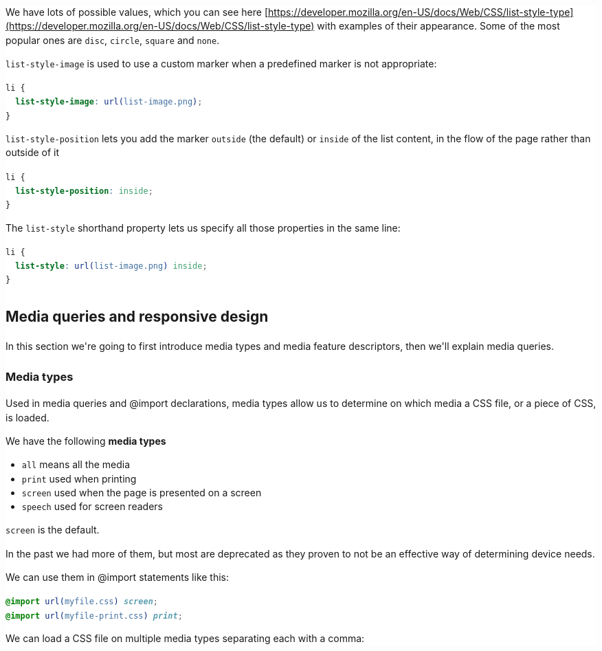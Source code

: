 We have lots of possible values, which you can see here [https://developer.mozilla.org/en-US/docs/Web/CSS/list-style-type](https://developer.mozilla.org/en-US/docs/Web/CSS/list-style-type) with examples of their appearance. Some of the most popular ones are `disc`, `circle`, `square` and `none`.

`list-style-image` is used to use a custom marker when a predefined marker is not appropriate:

```css
li {
  list-style-image: url(list-image.png);
}
```

`list-style-position` lets you add the marker `outside` (the default) or `inside` of the list content, in the flow of the page rather than outside of it

```css
li {
  list-style-position: inside;
}
```

The `list-style` shorthand property lets us specify all those properties in the same line:

```css
li {
  list-style: url(list-image.png) inside;
}
```

## Media queries and responsive design

In this section we're going to first introduce media types and media feature descriptors, then we'll explain media queries.

### Media types

Used in media queries and @import declarations, media types allow us to determine on which media a CSS file, or a piece of CSS, is loaded.

We have the following **media types**

- `all` means all the media
- `print` used when printing
- `screen` used when the page is presented on a screen
- `speech` used for screen readers

`screen` is the default.

In the past we had more of them, but most are deprecated as they proven to not be an effective way of determining device needs.

We can use them in @import statements like this:

```css
@import url(myfile.css) screen;
@import url(myfile-print.css) print;
```

We can load a CSS file on multiple media types separating each with a comma:
